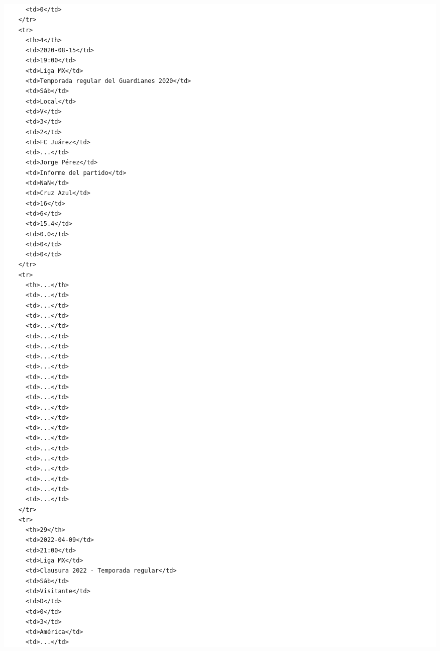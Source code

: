 ```{=html}
      <td>0</td>
    </tr>
    <tr>
      <th>4</th>
      <td>2020-08-15</td>
      <td>19:00</td>
      <td>Liga MX</td>
      <td>Temporada regular del Guardianes 2020</td>
      <td>Sáb</td>
      <td>Local</td>
      <td>V</td>
      <td>3</td>
      <td>2</td>
      <td>FC Juárez</td>
      <td>...</td>
      <td>Jorge Pérez</td>
      <td>Informe del partido</td>
      <td>NaN</td>
      <td>Cruz Azul</td>
      <td>16</td>
      <td>6</td>
      <td>15.4</td>
      <td>0.0</td>
      <td>0</td>
      <td>0</td>
    </tr>
    <tr>
      <th>...</th>
      <td>...</td>
      <td>...</td>
      <td>...</td>
      <td>...</td>
      <td>...</td>
      <td>...</td>
      <td>...</td>
      <td>...</td>
      <td>...</td>
      <td>...</td>
      <td>...</td>
      <td>...</td>
      <td>...</td>
      <td>...</td>
      <td>...</td>
      <td>...</td>
      <td>...</td>
      <td>...</td>
      <td>...</td>
      <td>...</td>
      <td>...</td>
    </tr>
    <tr>
      <th>29</th>
      <td>2022-04-09</td>
      <td>21:00</td>
      <td>Liga MX</td>
      <td>Clausura 2022 - Temporada regular</td>
      <td>Sáb</td>
      <td>Visitante</td>
      <td>D</td>
      <td>0</td>
      <td>3</td>
      <td>América</td>
      <td>...</td>
```